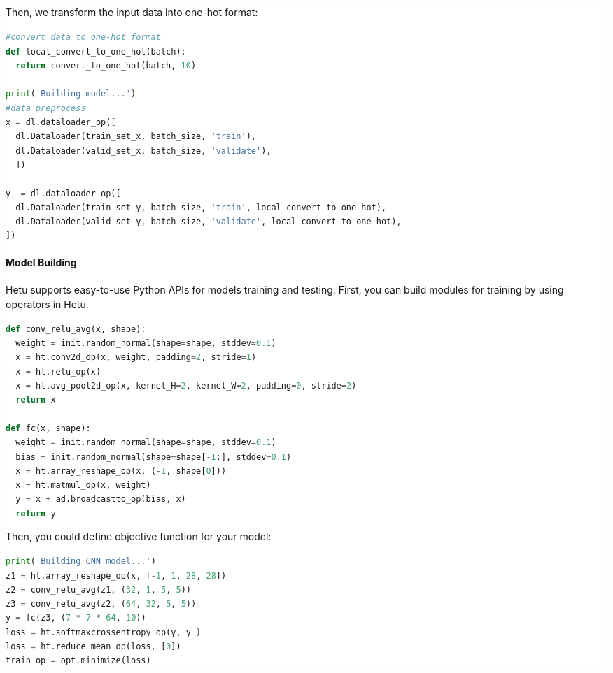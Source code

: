 Then, we transform the input data into one-hot format:

```python
#convert data to one-hot format
def local_convert_to_one_hot(batch):
  return convert_to_one_hot(batch, 10)

print('Building model...')
#data preprocess
x = dl.dataloader_op([
  dl.Dataloader(train_set_x, batch_size, 'train'),
  dl.Dataloader(valid_set_x, batch_size, 'validate'),
  ])

y_ = dl.dataloader_op([
  dl.Dataloader(train_set_y, batch_size, 'train', local_convert_to_one_hot),
  dl.Dataloader(valid_set_y, batch_size, 'validate', local_convert_to_one_hot),
])
```



#### **Model Building**

Hetu supports easy-to-use Python APIs for models training and testing. First, you can build  modules for training by using operators in Hetu. 

```python
def conv_relu_avg(x, shape):
  weight = init.random_normal(shape=shape, stddev=0.1)
  x = ht.conv2d_op(x, weight, padding=2, stride=1)
  x = ht.relu_op(x)
  x = ht.avg_pool2d_op(x, kernel_H=2, kernel_W=2, padding=0, stride=2)
  return x

def fc(x, shape):
  weight = init.random_normal(shape=shape, stddev=0.1)
  bias = init.random_normal(shape=shape[-1:], stddev=0.1)
  x = ht.array_reshape_op(x, (-1, shape[0]))
  x = ht.matmul_op(x, weight)
  y = x + ad.broadcastto_op(bias, x)
  return y
```

Then, you could define objective function for your model:

```python
print('Building CNN model...')
z1 = ht.array_reshape_op(x, [-1, 1, 28, 28])
z2 = conv_relu_avg(z1, (32, 1, 5, 5))
z3 = conv_relu_avg(z2, (64, 32, 5, 5))
y = fc(z3, (7 * 7 * 64, 10))
loss = ht.softmaxcrossentropy_op(y, y_)
loss = ht.reduce_mean_op(loss, [0])
train_op = opt.minimize(loss)
```
